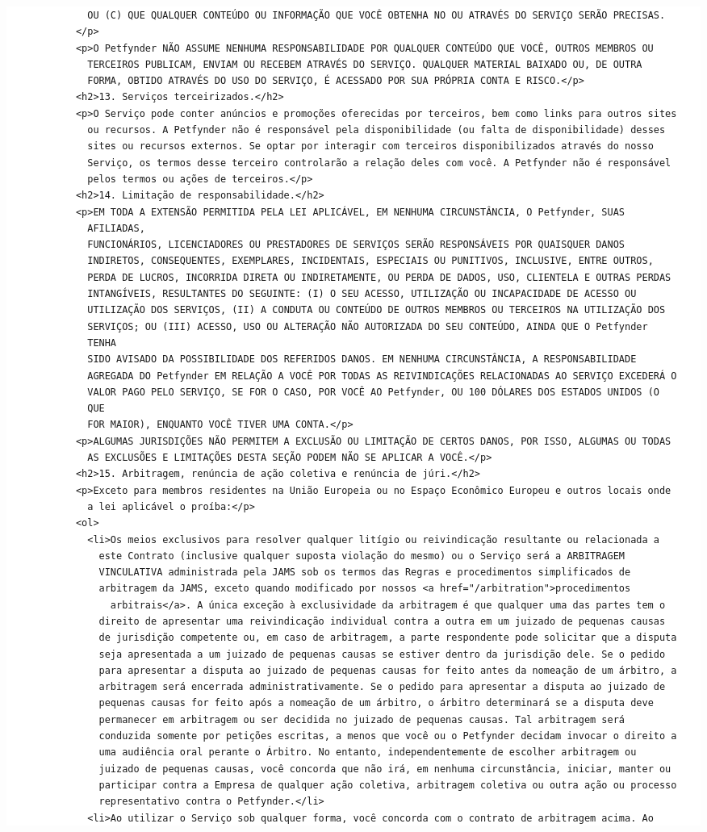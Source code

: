                   OU (C) QUE QUALQUER CONTEÚDO OU INFORMAÇÃO QUE VOCÊ OBTENHA NO OU ATRAVÉS DO SERVIÇO SERÃO PRECISAS.
                </p>
                <p>O Petfynder NÃO ASSUME NENHUMA RESPONSABILIDADE POR QUALQUER CONTEÚDO QUE VOCÊ, OUTROS MEMBROS OU
                  TERCEIROS PUBLICAM, ENVIAM OU RECEBEM ATRAVÉS DO SERVIÇO. QUALQUER MATERIAL BAIXADO OU, DE OUTRA
                  FORMA, OBTIDO ATRAVÉS DO USO DO SERVIÇO, É ACESSADO POR SUA PRÓPRIA CONTA E RISCO.</p>
                <h2>13. Serviços terceirizados.</h2>
                <p>O Serviço pode conter anúncios e promoções oferecidas por terceiros, bem como links para outros sites
                  ou recursos. A Petfynder não é responsável pela disponibilidade (ou falta de disponibilidade) desses
                  sites ou recursos externos. Se optar por interagir com terceiros disponibilizados através do nosso
                  Serviço, os termos desse terceiro controlarão a relação deles com você. A Petfynder não é responsável
                  pelos termos ou ações de terceiros.</p>
                <h2>14. Limitação de responsabilidade.</h2>
                <p>EM TODA A EXTENSÃO PERMITIDA PELA LEI APLICÁVEL, EM NENHUMA CIRCUNSTÂNCIA, O Petfynder, SUAS
                  AFILIADAS,
                  FUNCIONÁRIOS, LICENCIADORES OU PRESTADORES DE SERVIÇOS SERÃO RESPONSÁVEIS POR QUAISQUER DANOS
                  INDIRETOS, CONSEQUENTES, EXEMPLARES, INCIDENTAIS, ESPECIAIS OU PUNITIVOS, INCLUSIVE, ENTRE OUTROS,
                  PERDA DE LUCROS, INCORRIDA DIRETA OU INDIRETAMENTE, OU PERDA DE DADOS, USO, CLIENTELA E OUTRAS PERDAS
                  INTANGÍVEIS, RESULTANTES DO SEGUINTE: (I) O SEU ACESSO, UTILIZAÇÃO OU INCAPACIDADE DE ACESSO OU
                  UTILIZAÇÃO DOS SERVIÇOS, (II) A CONDUTA OU CONTEÚDO DE OUTROS MEMBROS OU TERCEIROS NA UTILIZAÇÃO DOS
                  SERVIÇOS; OU (III) ACESSO, USO OU ALTERAÇÃO NÃO AUTORIZADA DO SEU CONTEÚDO, AINDA QUE O Petfynder
                  TENHA
                  SIDO AVISADO DA POSSIBILIDADE DOS REFERIDOS DANOS. EM NENHUMA CIRCUNSTÂNCIA, A RESPONSABILIDADE
                  AGREGADA DO Petfynder EM RELAÇÃO A VOCÊ POR TODAS AS REIVINDICAÇÕES RELACIONADAS AO SERVIÇO EXCEDERÁ O
                  VALOR PAGO PELO SERVIÇO, SE FOR O CASO, POR VOCÊ AO Petfynder, OU 100 DÓLARES DOS ESTADOS UNIDOS (O
                  QUE
                  FOR MAIOR), ENQUANTO VOCÊ TIVER UMA CONTA.</p>
                <p>ALGUMAS JURISDIÇÕES NÃO PERMITEM A EXCLUSÃO OU LIMITAÇÃO DE CERTOS DANOS, POR ISSO, ALGUMAS OU TODAS
                  AS EXCLUSÕES E LIMITAÇÕES DESTA SEÇÃO PODEM NÃO SE APLICAR A VOCÊ.</p>
                <h2>15. Arbitragem, renúncia de ação coletiva e renúncia de júri.</h2>
                <p>Exceto para membros residentes na União Europeia ou no Espaço Econômico Europeu e outros locais onde
                  a lei aplicável o proíba:</p>
                <ol>
                  <li>Os meios exclusivos para resolver qualquer litígio ou reivindicação resultante ou relacionada a
                    este Contrato (inclusive qualquer suposta violação do mesmo) ou o Serviço será a ARBITRAGEM
                    VINCULATIVA administrada pela JAMS sob os termos das Regras e procedimentos simplificados de
                    arbitragem da JAMS, exceto quando modificado por nossos <a href="/arbitration">procedimentos
                      arbitrais</a>. A única exceção à exclusividade da arbitragem é que qualquer uma das partes tem o
                    direito de apresentar uma reivindicação individual contra a outra em um juizado de pequenas causas
                    de jurisdição competente ou, em caso de arbitragem, a parte respondente pode solicitar que a disputa
                    seja apresentada a um juizado de pequenas causas se estiver dentro da jurisdição dele. Se o pedido
                    para apresentar a disputa ao juizado de pequenas causas for feito antes da nomeação de um árbitro, a
                    arbitragem será encerrada administrativamente. Se o pedido para apresentar a disputa ao juizado de
                    pequenas causas for feito após a nomeação de um árbitro, o árbitro determinará se a disputa deve
                    permanecer em arbitragem ou ser decidida no juizado de pequenas causas. Tal arbitragem será
                    conduzida somente por petições escritas, a menos que você ou o Petfynder decidam invocar o direito a
                    uma audiência oral perante o Árbitro. No entanto, independentemente de escolher arbitragem ou
                    juizado de pequenas causas, você concorda que não irá, em nenhuma circunstância, iniciar, manter ou
                    participar contra a Empresa de qualquer ação coletiva, arbitragem coletiva ou outra ação ou processo
                    representativo contra o Petfynder.</li>
                  <li>Ao utilizar o Serviço sob qualquer forma, você concorda com o contrato de arbitragem acima. Ao